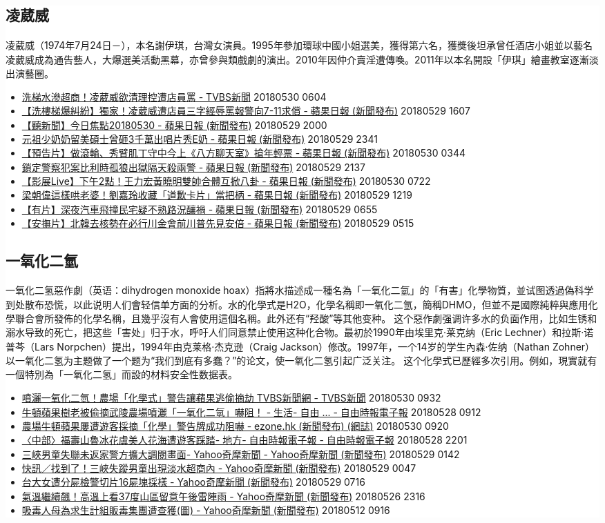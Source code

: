 ## 凌葳威

凌葳威（1974年7月24日－），本名謝伊琪，台灣女演員。1995年參加環球中國小姐選美，獲得第六名，獲獎後坦承曾任酒店小姐並以藝名凌葳威成為通告藝人，大爆選美活動黑幕，亦曾參與類戲劇的演出。2010年因仲介賣淫遭傳喚。2011年以本名開設「伊琪」繪畫教室逐漸淡出演藝圈。
- [洗梯水滲超商！凌葳威欲清理控遭店員罵 - TVBS新聞](https://news.tvbs.com.tw/entertainment/929083 "洗梯水滲超商！凌葳威欲清理控遭店員罵 - TVBS新聞") 20180530 0604
- [【洗樓梯爆糾紛】獨家！凌葳威遭店員三字經辱罵報警向7-11求償 - 蘋果日報 (新聞發布)](https://tw.entertainment.appledaily.com/realtime/20180530/1363252/ "【洗樓梯爆糾紛】獨家！凌葳威遭店員三字經辱罵報警向7-11求償 - 蘋果日報 (新聞發布)") 20180529 1607
- [【聽新聞】今日焦點20180530 - 蘋果日報 (新聞發布)](https://tw.news.appledaily.com/headline/daily/20180530/38023282/ "【聽新聞】今日焦點20180530 - 蘋果日報 (新聞發布)") 20180529 2000
- [元祖少奶奶留美碩士曾砸3千萬出唱片秀E奶 - 蘋果日報 (新聞發布)](https://tw.entertainment.appledaily.com/realtime/20180530/1363602 "元祖少奶奶留美碩士曾砸3千萬出唱片秀E奶 - 蘋果日報 (新聞發布)") 20180529 2341
- [【預告片】做滾輪、秀臂肌丁守中今上《八方聊天室》搶年輕票 - 蘋果日報 (新聞發布)](https://tw.appledaily.com/new/realtime/20180530/1363374/ "【預告片】做滾輪、秀臂肌丁守中今上《八方聊天室》搶年輕票 - 蘋果日報 (新聞發布)") 20180530 0344
- [鎖定警察犯案比利時孤狼出獄隔天殺兩警 - 蘋果日報 (新聞發布)](https://tw.appledaily.com/new/realtime/20180530/1363591/ "鎖定警察犯案比利時孤狼出獄隔天殺兩警 - 蘋果日報 (新聞發布)") 20180529 2137
- [【影展Live】下午2點！王力宏黃曉明雙帥合體互掀八卦 - 蘋果日報 (新聞發布)](https://tw.entertainment.appledaily.com/realtime/20180530/1363502 "【影展Live】下午2點！王力宏黃曉明雙帥合體互掀八卦 - 蘋果日報 (新聞發布)") 20180530 0722
- [梁朝偉這樣哄老婆！劉嘉玲收藏「道歉卡片」當把柄 - 蘋果日報 (新聞發布)](https://tw.entertainment.appledaily.com/realtime/20180529/1363303/ "梁朝偉這樣哄老婆！劉嘉玲收藏「道歉卡片」當把柄 - 蘋果日報 (新聞發布)") 20180529 1219
- [【有片】深夜汽車飛撞民宅疑不熟路況釀禍 - 蘋果日報 (新聞發布)](https://tw.appledaily.com/new/realtime/20180529/1363075/ "【有片】深夜汽車飛撞民宅疑不熟路況釀禍 - 蘋果日報 (新聞發布)") 20180529 0655
- [【安撫片】北韓去核勢在必行川金會前川普先見安倍 - 蘋果日報 (新聞發布)](https://tw.appledaily.com/new/realtime/20180529/1362874/ "【安撫片】北韓去核勢在必行川金會前川普先見安倍 - 蘋果日報 (新聞發布)") 20180529 0515

## 一氧化二氫

一氧化二氢惡作劇（英语：dihydrogen monoxide hoax）指將水描述成一種名為「一氧化二氫」的「有害」化學物質，並试图透過偽科学到处散布恐慌，以此说明人们會轻信单方面的分析。水的化學式是H2O，化學名稱即一氧化二氫，簡稱DHMO，但並不是國際純粹與應用化學聯合會所發佈的化學名稱，且幾乎沒有人會使用這個名稱。此外还有“羟酸”等其他变种。
这个惡作劇强调许多水的负面作用，比如生锈和溺水导致的死亡，把这些「害处」归于水，呼吁人们同意禁止使用这种化合物。最初於1990年由埃里克·莱克纳（Eric Lechner）和拉斯·诺普芩（Lars Norpchen）提出，1994年由克莱格·杰克逊（Craig Jackson）修改。1997年，一个14岁的学生內森·佐纳（Nathan Zohner）以一氧化二氢为主题做了一个题为“我们到底有多蠢？”的论文，使一氧化二氢引起广泛关注。
这个化學式已歷經多次引用。例如，現實就有一個特別為「一氧化二氢」而設的材料安全性数据表。
- [噴灑一氧化二氫！農場「化學式」警告讓蘋果逃偷摘劫  TVBS新聞網 - TVBS新聞](https://news.tvbs.com.tw/fun/929271 "噴灑一氧化二氫！農場「化學式」警告讓蘋果逃偷摘劫  TVBS新聞網 - TVBS新聞") 20180530 0932
- [牛頓蘋果樹老被偷摘武陵農場噴灑「一氧化二氫」嚇阻！ - 生活- 自由 ... - 自由時報電子報](http://news.ltn.com.tw/news/life/breakingnews/2440094 "牛頓蘋果樹老被偷摘武陵農場噴灑「一氧化二氫」嚇阻！ - 生活- 自由 ... - 自由時報電子報") 20180528 0912
- [農場牛頓蘋果屢遭遊客採摘「化學」警告牌成功阻嚇 - ezone.hk (新聞發布) (網誌)](https://ezone.ulifestyle.com.hk/article/2083818/%E8%BE%B2%E5%A0%B4%E7%89%9B%E9%A0%93%E8%98%8B%E6%9E%9C%E5%B1%A2%E9%81%AD%E9%81%8A%E5%AE%A2%E6%8E%A1%E6%91%98%20%E3%80%8C%E5%8C%96%E5%AD%B8%E3%80%8D%E8%AD%A6%E5%91%8A%E7%89%8C%E6%88%90%E5%8A%9F%E9%98%BB%E5%9A%87 "農場牛頓蘋果屢遭遊客採摘「化學」警告牌成功阻嚇 - ezone.hk (新聞發布) (網誌)") 20180530 0920
- [〈中部〉福壽山魯冰花虞美人花海遭遊客踩踏- 地方- 自由時報電子報 - 自由時報電子報](http://news.ltn.com.tw/news/local/paper/1204309 "〈中部〉福壽山魯冰花虞美人花海遭遊客踩踏- 地方- 自由時報電子報 - 自由時報電子報") 20180528 2201
- [三峽男童失聯未返家警方擴大調閱畫面- Yahoo奇摩新聞 - Yahoo奇摩新聞 (新聞發布)](https://tw.news.yahoo.com/%E4%B8%89%E5%B3%BD%E7%94%B7%E7%AB%A5%E5%A4%B1%E8%81%AF%E6%9C%AA%E8%BF%94%E5%AE%B6-%E8%AD%A6%E6%96%B9%E6%93%B4%E5%A4%A7%E8%AA%BF%E9%96%B1%E7%95%AB%E9%9D%A2-012232984.html "三峽男童失聯未返家警方擴大調閱畫面- Yahoo奇摩新聞 - Yahoo奇摩新聞 (新聞發布)") 20180529 0142
- [快訊／找到了！三峽失蹤男童出現淡水超商內 - Yahoo奇摩新聞 (新聞發布)](https://tw.news.yahoo.com/%E5%BF%AB%E8%A8%8A-%E6%89%BE%E5%88%B0%E4%BA%86-%E4%B8%89%E5%B3%BD%E5%A4%B1%E8%B9%A4%E7%94%B7%E7%AB%A5-%E5%87%BA%E7%8F%BE%E6%B7%A1%E6%B0%B4%E8%B6%85%E5%95%86%E5%85%A7-003458903.html "快訊／找到了！三峽失蹤男童出現淡水超商內 - Yahoo奇摩新聞 (新聞發布)") 20180529 0047
- [台大女遭分屍檢警切片16屍塊採樣 - Yahoo奇摩新聞 (新聞發布)](https://tw.news.yahoo.com/%E5%8F%B0%E5%A4%A7%E5%A5%B3%E9%81%AD%E5%88%86%E5%B1%8D-%E6%AA%A2%E8%AD%A6%E5%88%87%E7%89%8716%E5%B1%8D%E5%A1%8A%E6%8E%A1%E6%A8%A3-070507682.html "台大女遭分屍檢警切片16屍塊採樣 - Yahoo奇摩新聞 (新聞發布)") 20180529 0716
- [氣溫繼續飆！高溫上看37度山區留意午後雷陣雨 - Yahoo奇摩新聞 (新聞發布)](https://tw.news.yahoo.com/%E6%B0%A3%E6%BA%AB%E7%B9%BC%E7%BA%8C%E9%A3%86-%E9%AB%98%E6%BA%AB%E4%B8%8A%E7%9C%8B37%E5%BA%A6-%E5%B1%B1%E5%8D%80%E7%95%99%E6%84%8F%E5%8D%88%E5%BE%8C%E9%9B%B7%E9%99%A3%E9%9B%A8-230013349.html "氣溫繼續飆！高溫上看37度山區留意午後雷陣雨 - Yahoo奇摩新聞 (新聞發布)") 20180526 2316
- [吸毒人母為求生計組販毒集團遭查獲(圖) - Yahoo奇摩新聞 (新聞發布)](https://tw.news.yahoo.com/%E5%90%B8%E6%AF%92%E4%BA%BA%E6%AF%8D%E7%82%BA%E6%B1%82%E7%94%9F%E8%A8%88-%E7%B5%84%E8%B2%A9%E6%AF%92%E9%9B%86%E5%9C%98%E9%81%AD%E6%9F%A5%E7%8D%B2-%E5%9C%96-085621324.html "吸毒人母為求生計組販毒集團遭查獲(圖) - Yahoo奇摩新聞 (新聞發布)") 20180512 0916